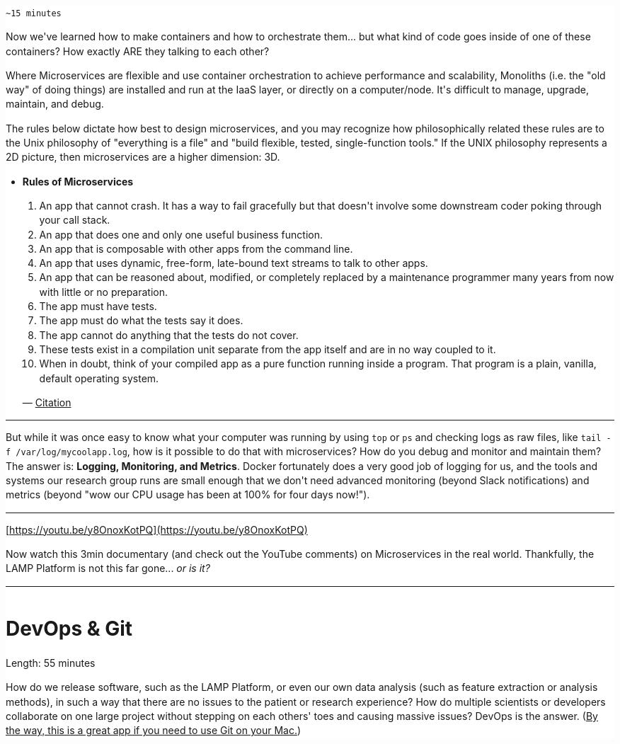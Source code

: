 `~15 minutes`

Now we've learned how to make containers and how to orchestrate them... but what kind of code goes inside of one of these containers? How exactly ARE they talking to each other? 

Where Microservices are flexible and use container orchestration to achieve performance and scalability, Monoliths (i.e. the "old way" of doing things) are installed and run at the IaaS layer, or directly on a computer/node. It's difficult to manage, upgrade, maintain, and debug. 

The rules below dictate how best to design microservices, and you may recognize how philosophically related these rules are to the Unix philosophy of "everything is a file" and "build flexible, tested, single-function tools." If the UNIX philosophy represents a 2D picture, then microservices are a higher dimension: 3D.

- **Rules of Microservices**
    1. An app that cannot crash. It has a way to fail gracefully but that doesn't involve some downstream coder poking through your call stack.
    2. An app that does one and only one useful business function.
    3. An app that is composable with other apps from the command line.
    4. An app that uses dynamic, free-form, late-bound text streams to talk to other apps.
    5. An app that can be reasoned about, modified, or completely replaced by a maintenance programmer many years from now with little or no preparation.
    6. The app must have tests.
    7. The app must do what the tests say it does.
    8. The app cannot do anything that the tests do not cover.
    9. These tests exist in a compilation unit separate from the app itself and are in no way coupled to it.
    10. When in doubt, think of your compiled app as a pure function running inside a program. That program is a plain, vanilla, default operating system.
    
    — [Citation](https://danielbmarkham.com/honest-microservices/)
    

---

But while it was once easy to know what your computer was running by using `top` or `ps` and checking logs as raw files, like `tail -f /var/log/mycoolapp.log`, how is it possible to do that with microservices? How do you debug and monitor and maintain them? The answer is: **Logging, Monitoring, and Metrics**. Docker fortunately does a very good job of logging for us, and the tools and systems our research group runs are small enough that we don't need advanced monitoring (beyond Slack notifications) and metrics (beyond "wow our CPU usage has been at 100% for four days now!").

---

[https://youtu.be/y8OnoxKotPQ](https://youtu.be/y8OnoxKotPQ)

Now watch this 3min documentary (and check out the YouTube comments) on Microservices in the real world. Thankfully, the LAMP Platform is not this far gone... *or is it?*

---

# DevOps & Git

Length: 55 minutes

How do we release software, such as the LAMP Platform, or even our own data analysis (such as feature extraction or analysis methods), in such a way that there are no issues to the patient or research experience? How do multiple scientists or developers collaborate on one large project without stepping on each others' toes and causing massive issues? DevOps is the answer. ([By the way, this is a great app if you need to use Git on your Mac.](https://gitup.co))
